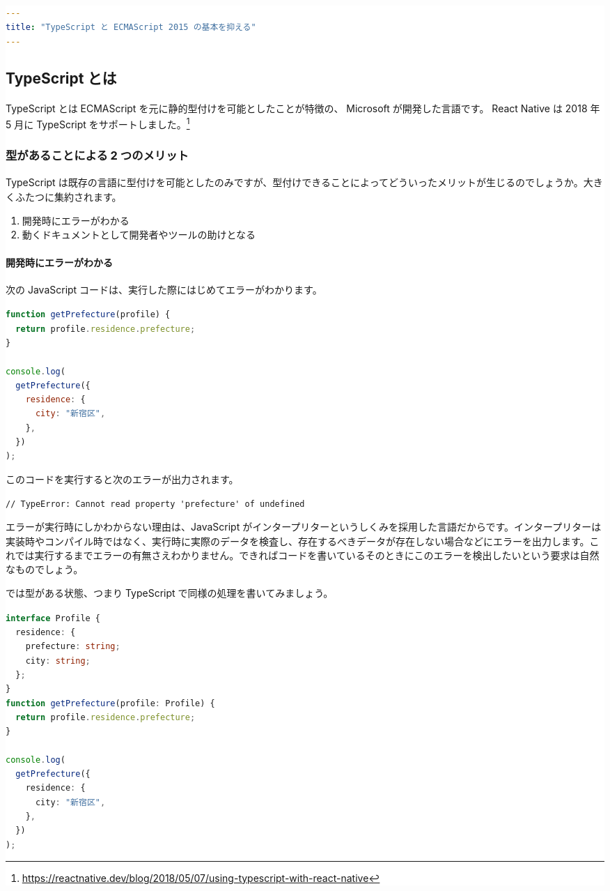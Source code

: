 ```yaml
---
title: "TypeScript と ECMAScript 2015 の基本を抑える"
---
```


## TypeScript とは

TypeScript とは ECMAScript を元に静的型付けを可能としたことが特徴の、 Microsoft が開発した言語です。 React Native は 2018 年 5 月に TypeScript をサポートしました。[^1]

[^1]: https://reactnative.dev/blog/2018/05/07/using-typescript-with-react-native

### 型があることによる 2 つのメリット

TypeScript は既存の言語に型付けを可能としたのみですが、型付けできることによってどういったメリットが生じるのでしょうか。大きくふたつに集約されます。

1. 開発時にエラーがわかる
2. 動くドキュメントとして開発者やツールの助けとなる

#### 開発時にエラーがわかる

次の JavaScript コードは、実行した際にはじめてエラーがわかります。

```javascript
function getPrefecture(profile) {
  return profile.residence.prefecture;
}

console.log(
  getPrefecture({
    residence: {
      city: "新宿区",
    },
  })
);
```

このコードを実行すると次のエラーが出力されます。

```
// TypeError: Cannot read property 'prefecture' of undefined
```

エラーが実行時にしかわからない理由は、JavaScript がインタープリターというしくみを採用した言語だからです。インタープリターは実装時やコンパイル時ではなく、実行時に実際のデータを検査し、存在するべきデータが存在しない場合などにエラーを出力します。これでは実行するまでエラーの有無さえわかりません。できればコードを書いているそのときにこのエラーを検出したいという要求は自然なものでしょう。

では型がある状態、つまり TypeScript で同様の処理を書いてみましょう。

```typescript
interface Profile {
  residence: {
    prefecture: string;
    city: string;
  };
}
function getPrefecture(profile: Profile) {
  return profile.residence.prefecture;
}

console.log(
  getPrefecture({
    residence: {
      city: "新宿区",
    },
  })
);
```


[^2]: http://www.typescriptlang.org/play/
  [extraProperty]: "square",